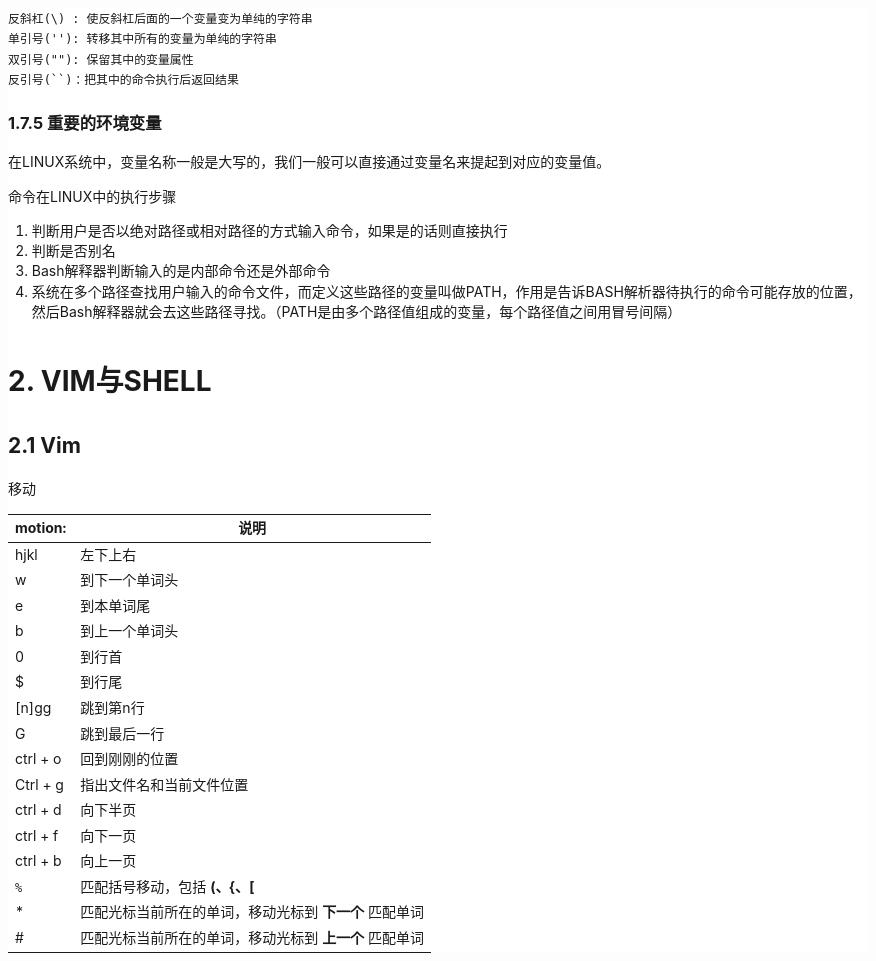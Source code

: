 ```
反斜杠(\) : 使反斜杠后面的一个变量变为单纯的字符串
单引号(''): 转移其中所有的变量为单纯的字符串
双引号(""): 保留其中的变量属性
反引号(``)：把其中的命令执行后返回结果
```

### 1.7.5 重要的环境变量

在LINUX系统中，变量名称一般是大写的，我们一般可以直接通过变量名来提起到对应的变量值。

命令在LINUX中的执行步骤

1. 判断用户是否以绝对路径或相对路径的方式输入命令，如果是的话则直接执行
2. 判断是否别名
3. Bash解释器判断输入的是内部命令还是外部命令
4. 系统在多个路径查找用户输入的命令文件，而定义这些路径的变量叫做PATH，作用是告诉BASH解析器待执行的命令可能存放的位置，然后Bash解释器就会去这些路径寻找。（PATH是由多个路径值组成的变量，每个路径值之间用冒号间隔）

# 2. VIM与SHELL

## 2.1 Vim

移动

| motion:  | 说明                                                   |
| -------- | ------------------------------------------------------ |
| hjkl     | 左下上右                                               |
| w        | 到下一个单词头                                         |
| e        | 到本单词尾                                             |
| b        | 到上一个单词头                                         |
| 0        | 到行首                                                 |
| $        | 到行尾                                                 |
| [n]gg    | 跳到第n行                                              |
| G        | 跳到最后一行                                           |
| ctrl + o | 回到刚刚的位置                                         |
| Ctrl + g | 指出文件名和当前文件位置                               |
| ctrl + d | 向下半页                                               |
| ctrl + f | 向下一页                                               |
| ctrl + b | 向上一页                                               |
| `%`      | 匹配括号移动，包括 **(、{、[**                         |
| *        | 匹配光标当前所在的单词，移动光标到 **下一个** 匹配单词 |
| \#       | 匹配光标当前所在的单词，移动光标到 **上一个** 匹配单词 |
